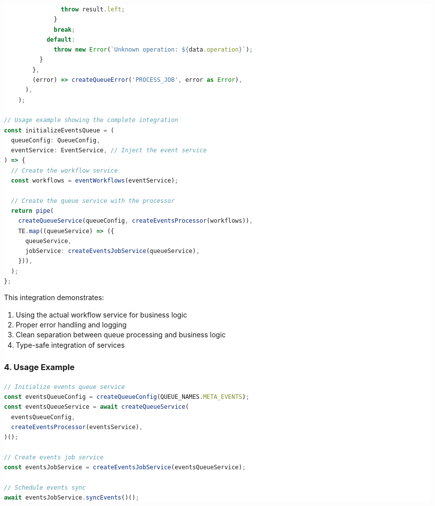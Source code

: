```typescript
                throw result.left;
              }
              break;
            default:
              throw new Error(`Unknown operation: ${data.operation}`);
          }
        },
        (error) => createQueueError('PROCESS_JOB', error as Error),
      ),
    );

// Usage example showing the complete integration
const initializeEventsQueue = (
  queueConfig: QueueConfig,
  eventService: EventService, // Inject the event service
) => {
  // Create the workflow service
  const workflows = eventWorkflows(eventService);

  // Create the queue service with the processor
  return pipe(
    createQueueService(queueConfig, createEventsProcessor(workflows)),
    TE.map((queueService) => ({
      queueService,
      jobService: createEventsJobService(queueService),
    })),
  );
};
```

This integration demonstrates:

1. Using the actual workflow service for business logic
2. Proper error handling and logging
3. Clean separation between queue processing and business logic
4. Type-safe integration of services

### 4. Usage Example

```typescript
// Initialize events queue service
const eventsQueueConfig = createQueueConfig(QUEUE_NAMES.META_EVENTS);
const eventsQueueService = await createQueueService(
  eventsQueueConfig,
  createEventsProcessor(eventsService),
)();

// Create events job service
const eventsJobService = createEventsJobService(eventsQueueService);

// Schedule events sync
await eventsJobService.syncEvents()();
```
